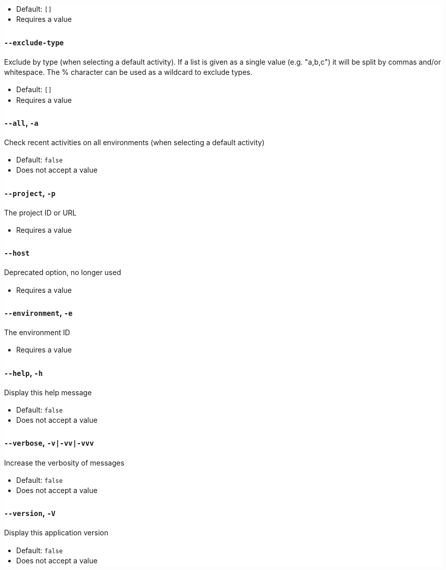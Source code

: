 -  Default: `[]`
-  Requires a value

### `--exclude-type`

Exclude by type (when selecting a default activity). If a list is given as a single value (e.g. &quot;a,b,c&quot;) it will be split by commas and/or whitespace. The % character can be used as a wildcard to exclude types.
   
-  Default: `[]`
-  Requires a value

### `--all`, `-a`

Check recent activities on all environments (when selecting a default activity)
   
-  Default: `false`
-  Does not accept a value

### `--project`, `-p`

The project ID or URL
   
-  Requires a value

### `--host`

Deprecated option, no longer used
   
-  Requires a value

### `--environment`, `-e`

The environment ID
   
-  Requires a value

### `--help`, `-h`

Display this help message
   
-  Default: `false`
-  Does not accept a value

### `--verbose`, `-v|-vv|-vvv`

Increase the verbosity of messages
   
-  Default: `false`
-  Does not accept a value

### `--version`, `-V`

Display this application version
   
-  Default: `false`
-  Does not accept a value
